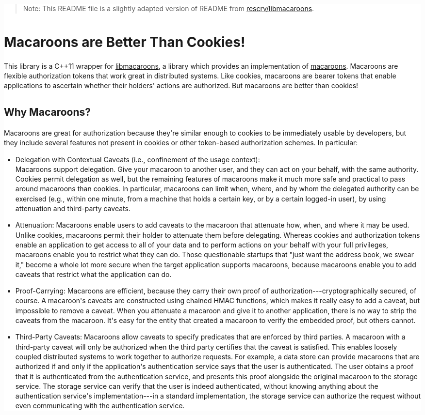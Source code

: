 > Note: This README file is a slightly adapted version of README from
> [rescrv/libmacaroons][1].

Macaroons are Better Than Cookies!
==================================

This library is a C++11 wrapper for [libmacaroons][2], a library which provides
an implementation of [macaroons][3].  Macaroons are flexible authorization
tokens that work great in distributed systems.  Like cookies, macaroons are
bearer tokens that enable applications to ascertain whether their holders'
actions are authorized.  But macaroons are better than cookies!

Why Macaroons?
--------------

Macaroons are great for authorization because they're similar enough to cookies
to be immediately usable by developers, but they include several features not
present in cookies or other token-based authorization schemes.  In particular:

 - Delegation with Contextual Caveats (i.e., confinement of the usage context):  
   Macaroons support delegation.  Give your macaroon to another user, and they 
   can act on your behalf, with the same authority.  Cookies permit delegation 
   as well, but the remaining features of macaroons make it much more safe and
   practical to pass around macaroons than cookies.  In particular, macaroons
   can limit when, where, and by whom the delegated authority can be exercised
   (e.g., within one minute, from a machine that holds a certain key, or by a 
   certain logged-in user), by using attenuation and third-party caveats.

 - Attenuation:  Macaroons enable users to add caveats to the macaroon that
   attenuate how, when, and where it may be used.  Unlike cookies, macaroons
   permit their holder to attenuate them before delegating.  Whereas cookies and
   authorization tokens enable an application to get access to all of your data
   and to perform actions on your behalf with your full privileges, macaroons
   enable you to restrict what they can do. Those questionable startups that
   "just want the address book, we swear it," become a whole lot more secure
   when the target application supports macaroons, because macaroons enable you
   to add caveats that restrict what the application can do.

 - Proof-Carrying:  Macaroons are efficient, because they carry their own proof
   of authorization---cryptographically secured, of course.  A macaroon's
   caveats are constructed using chained HMAC functions, which makes it really
   easy to add a caveat, but impossible to remove a caveat.  When you attenuate
   a macaroon and give it to another application, there is no way to strip the
   caveats from the macaroon.  It's easy for the entity that created a macaroon
   to verify the embedded proof, but others cannot.

 - Third-Party Caveats:  Macaroons allow caveats to specify predicates that are
   enforced by third parties.  A macaroon with a third-party caveat will only be
   authorized when the third party certifies that the caveat is satisfied.  This
   enables loosely coupled distributed systems to work together to authorize
   requests.  For example, a data store can provide macaroons that are
   authorized if and only if the application's authentication service says that
   the user is authenticated.  The user obtains a proof that it is
   authenticated from the authentication service, and presents this proof
   alongside the original macaroon to the storage service.  The storage service
   can verify that the user is indeed authenticated, without knowing anything
   about the authentication service's implementation---in a standard
   implementation, the storage service can authorize the request without even
   communicating with the authentication service.


[1]: https://github.com/rescrv/libmacaroons/blob/ca1e875b06862e6cd515a4e3c0e5b124ef502366/README
[2]: https://github.com/rescrv/libmacaroons
[3]: http://research.google.com/pubs/pub41892.html